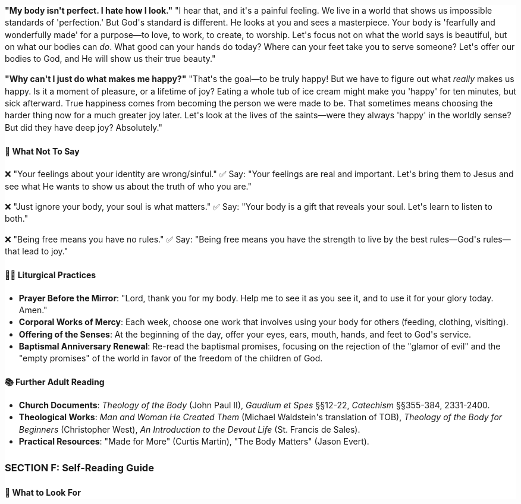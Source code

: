 **"My body isn't perfect. I hate how I look."**
"I hear that, and it's a painful feeling. We live in a world that shows us impossible standards of 'perfection.' But God's standard is different. He looks at you and sees a masterpiece. Your body is 'fearfully and wonderfully made' for a purpose—to love, to work, to create, to worship. Let's focus not on what the world says is beautiful, but on what our bodies can *do*. What good can your hands do today? Where can your feet take you to serve someone? Let's offer our bodies to God, and He will show us their true beauty."

**"Why can't I just do what makes me happy?"**
"That's the goal—to be truly happy! But we have to figure out what *really* makes us happy. Is it a moment of pleasure, or a lifetime of joy? Eating a whole tub of ice cream might make you 'happy' for ten minutes, but sick afterward. True happiness comes from becoming the person we were made to be. That sometimes means choosing the harder thing now for a much greater joy later. Let's look at the lives of the saints—were they always 'happy' in the worldly sense? But did they have deep joy? Absolutely."

#### 🛑 What Not To Say

❌   "Your feelings about your identity are wrong/sinful."
✅   Say: "Your feelings are real and important. Let's bring them to Jesus and see what He wants to show us about the truth of who you are."

❌   "Just ignore your body, your soul is what matters."
✅   Say: "Your body is a gift that reveals your soul. Let's learn to listen to both."

❌   "Being free means you have no rules."
✅   Say: "Being free means you have the strength to live by the best rules—God's rules—that lead to joy."

#### 🙏🏽 Liturgical Practices

-   **Prayer Before the Mirror**: "Lord, thank you for my body. Help me to see it as you see it, and to use it for your glory today. Amen."
-   **Corporal Works of Mercy**: Each week, choose one work that involves using your body for others (feeding, clothing, visiting).
-   **Offering of the Senses**: At the beginning of the day, offer your eyes, ears, mouth, hands, and feet to God's service.
-   **Baptismal Anniversary Renewal**: Re-read the baptismal promises, focusing on the rejection of the "glamor of evil" and the "empty promises" of the world in favor of the freedom of the children of God.

#### 📚 Further Adult Reading

-   **Church Documents**: *Theology of the Body* (John Paul II), *Gaudium et Spes* §§12-22, *Catechism* §§355-384, 2331-2400.
-   **Theological Works**: *Man and Woman He Created Them* (Michael Waldstein's translation of TOB), *Theology of the Body for Beginners* (Christopher West), *An Introduction to the Devout Life* (St. Francis de Sales).
-   **Practical Resources**: "Made for More" (Curtis Martin), "The Body Matters" (Jason Evert).

### SECTION F: Self-Reading Guide

#### 🧩 What to Look For

